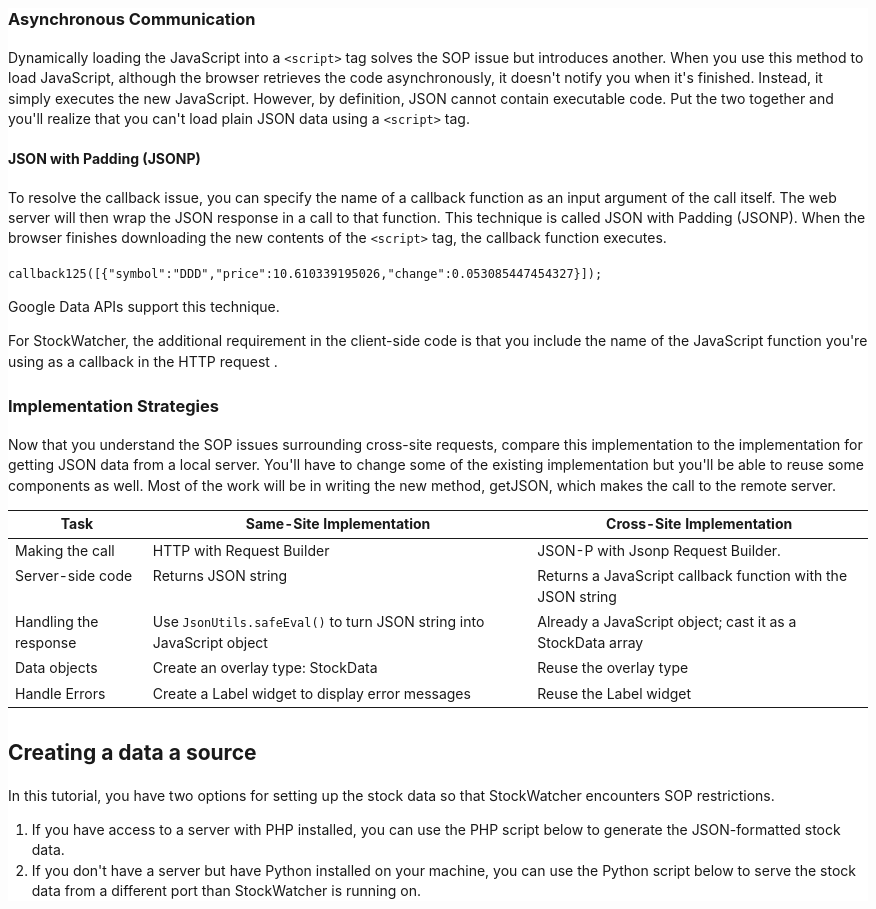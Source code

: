 ### Asynchronous Communication

Dynamically loading the JavaScript into a `<script>` tag solves the SOP issue but introduces another.
When you use this method to load JavaScript, although the browser retrieves the code asynchronously, it doesn't notify you when it's finished.
Instead, it simply executes the new JavaScript.
However, by definition, JSON cannot contain executable code.
Put the two together and you'll realize that you can't load plain JSON data using a `<script>` tag.

#### JSON with Padding (JSONP)

To resolve the callback issue, you can specify the name of a callback function as an input argument of the call itself.
The web server will then wrap the JSON response in a call to that function.
This technique is called JSON with Padding (JSONP).
When the browser finishes downloading the new contents of the `<script>` tag, the callback function executes.

```
callback125([{"symbol":"DDD","price":10.610339195026,"change":0.053085447454327}]);
```

Google Data APIs support this technique.

For StockWatcher, the additional requirement in the client-side code is that you include the name of the JavaScript function you're using as a callback in the HTTP request .

### Implementation Strategies

Now that you understand the SOP issues surrounding cross-site requests, compare this implementation to the implementation for getting JSON data from a local server. You'll have to change some of the existing implementation but you'll be able to reuse some components as well. Most of the work will be in writing the new method, getJSON, which makes the call to the remote server.

| Task                  | Same-Site Implementation                                              | Cross-Site Implementation |
| --------------------- | --------------------------------------------------------------------- | ------------------------- |
| Making the call       | HTTP with Request Builder                                             | JSON-P with Jsonp Request Builder. |
| Server-side code      | Returns JSON string                                                   | Returns a JavaScript callback function with the JSON string |
| Handling the response | Use `JsonUtils.safeEval()` to turn JSON string into JavaScript object | Already a JavaScript object; cast it as a StockData array |
| Data objects          | Create an overlay type: StockData                                     | Reuse the overlay type |
| Handle Errors         | Create a Label widget to display error messages                       | Reuse the Label widget |

##  Creating a data a source <a id="server"></a>

In this tutorial, you have two options for setting up the stock data so that StockWatcher encounters SOP restrictions.

1.  If you have access to a server with PHP installed, you can use the PHP script below to generate the JSON-formatted stock data.
2.  If you don't have a server but have Python installed on your machine, you can use the Python script below to serve the stock data from a different port than StockWatcher is running on.
